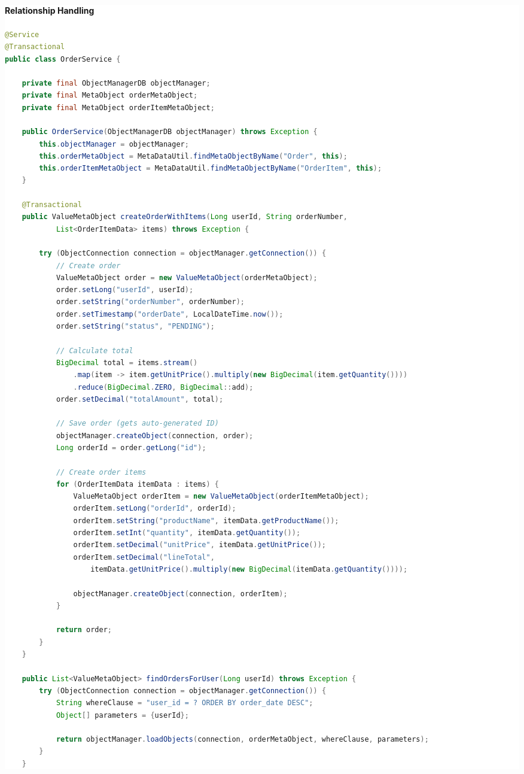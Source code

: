 #### **Relationship Handling**

```java
@Service
@Transactional
public class OrderService {

    private final ObjectManagerDB objectManager;
    private final MetaObject orderMetaObject;
    private final MetaObject orderItemMetaObject;

    public OrderService(ObjectManagerDB objectManager) throws Exception {
        this.objectManager = objectManager;
        this.orderMetaObject = MetaDataUtil.findMetaObjectByName("Order", this);
        this.orderItemMetaObject = MetaDataUtil.findMetaObjectByName("OrderItem", this);
    }

    @Transactional
    public ValueMetaObject createOrderWithItems(Long userId, String orderNumber,
            List<OrderItemData> items) throws Exception {

        try (ObjectConnection connection = objectManager.getConnection()) {
            // Create order
            ValueMetaObject order = new ValueMetaObject(orderMetaObject);
            order.setLong("userId", userId);
            order.setString("orderNumber", orderNumber);
            order.setTimestamp("orderDate", LocalDateTime.now());
            order.setString("status", "PENDING");

            // Calculate total
            BigDecimal total = items.stream()
                .map(item -> item.getUnitPrice().multiply(new BigDecimal(item.getQuantity())))
                .reduce(BigDecimal.ZERO, BigDecimal::add);
            order.setDecimal("totalAmount", total);

            // Save order (gets auto-generated ID)
            objectManager.createObject(connection, order);
            Long orderId = order.getLong("id");

            // Create order items
            for (OrderItemData itemData : items) {
                ValueMetaObject orderItem = new ValueMetaObject(orderItemMetaObject);
                orderItem.setLong("orderId", orderId);
                orderItem.setString("productName", itemData.getProductName());
                orderItem.setInt("quantity", itemData.getQuantity());
                orderItem.setDecimal("unitPrice", itemData.getUnitPrice());
                orderItem.setDecimal("lineTotal",
                    itemData.getUnitPrice().multiply(new BigDecimal(itemData.getQuantity())));

                objectManager.createObject(connection, orderItem);
            }

            return order;
        }
    }

    public List<ValueMetaObject> findOrdersForUser(Long userId) throws Exception {
        try (ObjectConnection connection = objectManager.getConnection()) {
            String whereClause = "user_id = ? ORDER BY order_date DESC";
            Object[] parameters = {userId};

            return objectManager.loadObjects(connection, orderMetaObject, whereClause, parameters);
        }
    }
```